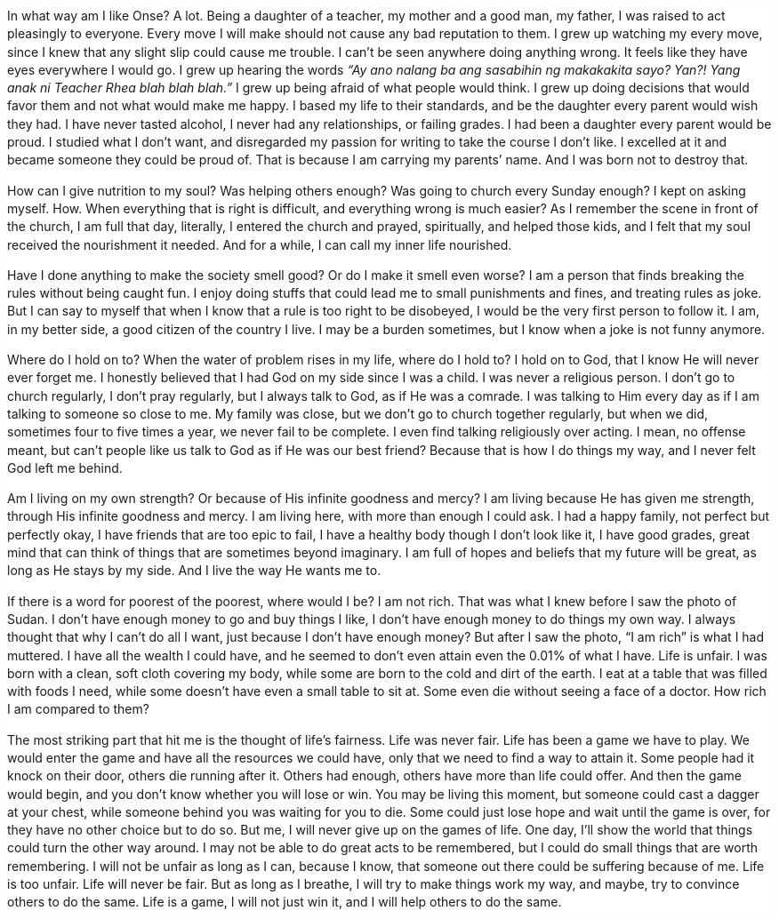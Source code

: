 In what way am I like Onse? A lot. Being a daughter of a teacher, my mother and a good man, my father, I was raised to act pleasingly to everyone. Every move I will make should not cause any bad reputation to them. I grew up watching my every move, since I knew that any slight slip could cause me trouble. I can’t be seen anywhere doing anything wrong. It feels like they have eyes everywhere I would go. I grew up hearing the words _“Ay ano nalang ba ang sasabihin ng makakakita sayo? Yan?! Yang anak ni Teacher Rhea blah blah blah.”_ I grew up being afraid of what people would think. I grew up doing decisions that would favor them and not what would make me happy. I based my life to their standards, and be the daughter every parent would wish they had. I have never tasted alcohol, I never had any relationships, or failing grades. I had been a daughter every parent would be proud. I studied what I don’t want, and disregarded my passion for writing to take the course I don’t like. I excelled at it and became someone they could be proud of. That is because I am carrying my parents’ name. And I was born not to destroy that.

How can I give nutrition to my soul? Was helping others enough? Was going to church every Sunday enough? I kept on asking myself. How. When everything that is right is difficult, and everything wrong is much easier? As I remember the scene in front of the church, I am full that day, literally, I entered the church and prayed, spiritually, and helped those kids, and I felt that my soul received the nourishment it needed. And for a while, I can call my inner life nourished.

Have I done anything to make the society smell good? Or do I make it smell even worse? I am a person that finds breaking the rules without being caught fun. I enjoy doing stuffs that could lead me to small punishments and fines, and treating rules as joke. But I can say to myself that when I know that a rule is too right to be disobeyed, I would be the very first person to follow it. I am, in my better side, a good citizen of the country I live. I may be a burden sometimes, but I know when a joke is not funny anymore.

Where do I hold on to? When the water of problem rises in my life, where do I hold to? I hold on to God, that I know He will never ever forget me. I honestly believed that I had God on my side since I was a child. I was never a religious person. I don’t go to church regularly, I don’t pray regularly, but I always talk to God, as if He was a comrade. I was talking to Him every day as if I am talking to someone so close to me. My family was close, but we don’t go to church together regularly, but when we did, sometimes four to five times a year, we never fail to be complete. I even find talking religiously over acting. I mean, no offense meant, but can’t people like us talk to God as if He was our best friend? Because that is how I do things my way, and I never felt God left me behind.

Am I living on my own strength? Or because of His infinite goodness and mercy? I am living because He has given me strength, through His infinite goodness and mercy. I am living here, with more than enough I could ask. I had a happy family, not perfect but perfectly okay, I have friends that are too epic to fail, I have a healthy body though I don’t look like it, I have good grades, great mind that can think of things that are sometimes beyond imaginary. I am full of hopes and beliefs that my future will be great, as long as He stays by my side. And I live the way He wants me to.

If there is a word for poorest of the poorest, where would I be? I am not rich. That was what I knew before I saw the photo of Sudan. I don’t have enough money to go and buy things I like, I don’t have enough money to do things my own way. I always thought that why I can’t do all I want, just because I don’t have enough money? But after I saw the photo, “I am rich” is what I had muttered. I have all the wealth I could have, and he seemed to don’t even attain even the 0.01% of what I have. Life is unfair. I was born with a clean, soft cloth covering my body, while some are born to the cold and dirt of the earth. I eat at a table that was filled with foods I need, while some doesn’t have even a small table to sit at. Some even die without seeing a face of a doctor. How rich I am compared to them?

The most striking part that hit me is the thought of life’s fairness. Life was never fair. Life has been a game we have to play. We would enter the game and have all the resources we could have, only that we need to find a way to attain it. Some people had it knock on their door, others die running after it. Others had enough, others have more than life could offer. And then the game would begin, and you don’t know whether you will lose or win. You may be living this moment, but someone could cast a dagger at your chest, while someone behind you was waiting for you to die. Some could just lose hope and wait until the game is over, for they have no other choice but to do so. But me, I will never give up on the games of life. One day, I’ll show the world that things could turn the other way around. I may not be able to do great acts to be remembered, but I could do small things that are worth remembering. I will not be unfair as long as I can, because I know, that someone out there could be suffering because of me. Life is too unfair. Life will never be fair. But as long as I breathe, I will try to make things work my way, and maybe, try to convince others to do the same. Life is a game, I will not just win it, and I will help others to do the same.
